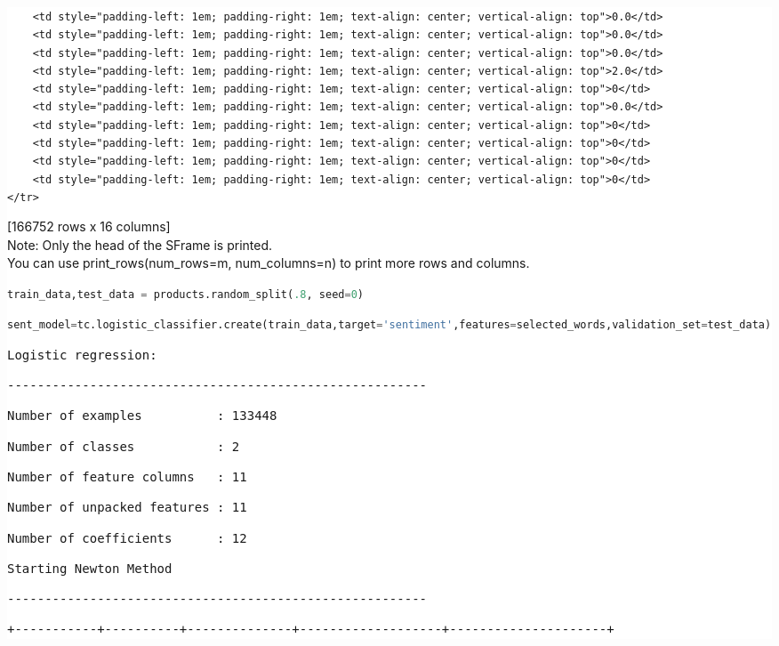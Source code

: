         <td style="padding-left: 1em; padding-right: 1em; text-align: center; vertical-align: top">0.0</td>
        <td style="padding-left: 1em; padding-right: 1em; text-align: center; vertical-align: top">0.0</td>
        <td style="padding-left: 1em; padding-right: 1em; text-align: center; vertical-align: top">0.0</td>
        <td style="padding-left: 1em; padding-right: 1em; text-align: center; vertical-align: top">2.0</td>
        <td style="padding-left: 1em; padding-right: 1em; text-align: center; vertical-align: top">0</td>
        <td style="padding-left: 1em; padding-right: 1em; text-align: center; vertical-align: top">0.0</td>
        <td style="padding-left: 1em; padding-right: 1em; text-align: center; vertical-align: top">0</td>
        <td style="padding-left: 1em; padding-right: 1em; text-align: center; vertical-align: top">0</td>
        <td style="padding-left: 1em; padding-right: 1em; text-align: center; vertical-align: top">0</td>
        <td style="padding-left: 1em; padding-right: 1em; text-align: center; vertical-align: top">0</td>
    </tr>
</table>
[166752 rows x 16 columns]<br/>Note: Only the head of the SFrame is printed.<br/>You can use print_rows(num_rows=m, num_columns=n) to print more rows and columns.
</div>




```python
train_data,test_data = products.random_split(.8, seed=0)
```


```python
sent_model=tc.logistic_classifier.create(train_data,target='sentiment',features=selected_words,validation_set=test_data)
```


<pre>Logistic regression:</pre>



<pre>--------------------------------------------------------</pre>



<pre>Number of examples          : 133448</pre>



<pre>Number of classes           : 2</pre>



<pre>Number of feature columns   : 11</pre>



<pre>Number of unpacked features : 11</pre>



<pre>Number of coefficients      : 12</pre>



<pre>Starting Newton Method</pre>



<pre>--------------------------------------------------------</pre>



<pre>+-----------+----------+--------------+-------------------+---------------------+</pre>
